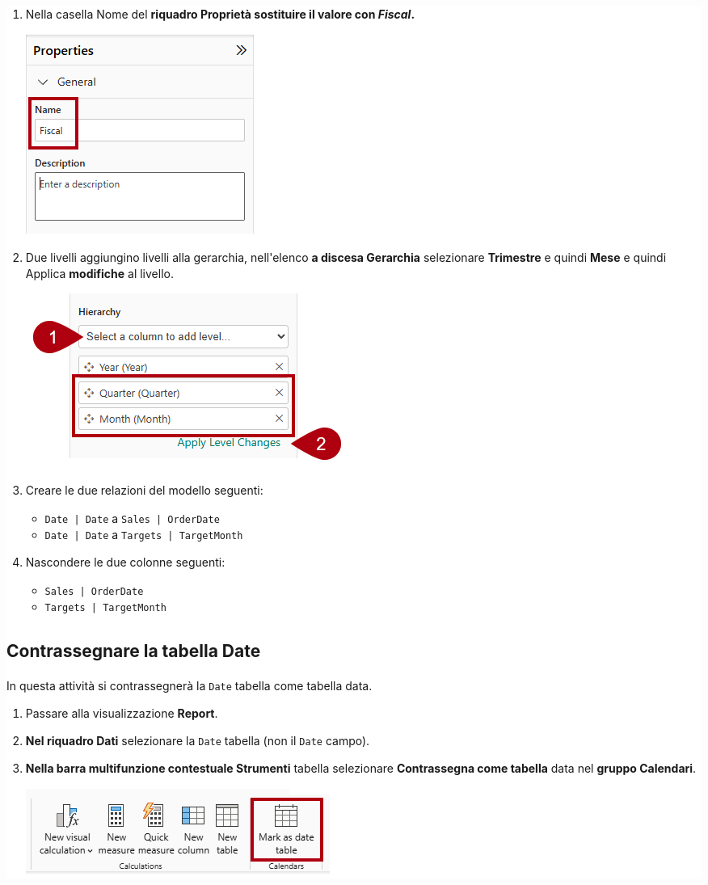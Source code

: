 1. Nella casella Nome del **riquadro **Proprietà** sostituire il valore con _Fiscal_.**

    ![Figura 19](Linked_image_Files/04-create-dax-calculations_image30b.png)

1. Due livelli aggiungino livelli alla gerarchia, nell'elenco **a discesa Gerarchia** selezionare **Trimestre** e quindi **Mese** e quindi Applica **modifiche** al livello.

    ![Figura 20](Linked_image_Files/04-create-dax-calculations_image31.png)

1. Creare le due relazioni del modello seguenti:

    - `Date | Date` a `Sales | OrderDate`
    - `Date | Date` a `Targets | TargetMonth`

1. Nascondere le due colonne seguenti:

    - `Sales | OrderDate`
    - `Targets | TargetMonth`

## Contrassegnare la tabella Date

In questa attività si contrassegnerà la `Date` tabella come tabella data.

1. Passare alla visualizzazione **Report**.

1. **Nel riquadro Dati** selezionare la `Date` tabella (non il `Date` campo).

1. **Nella barra multifunzione contestuale Strumenti** tabella selezionare **Contrassegna come tabella** data nel **gruppo Calendari**.

    ![Figura 21](Linked_image_Files/04-create-dax-calculations_image31a.png)
